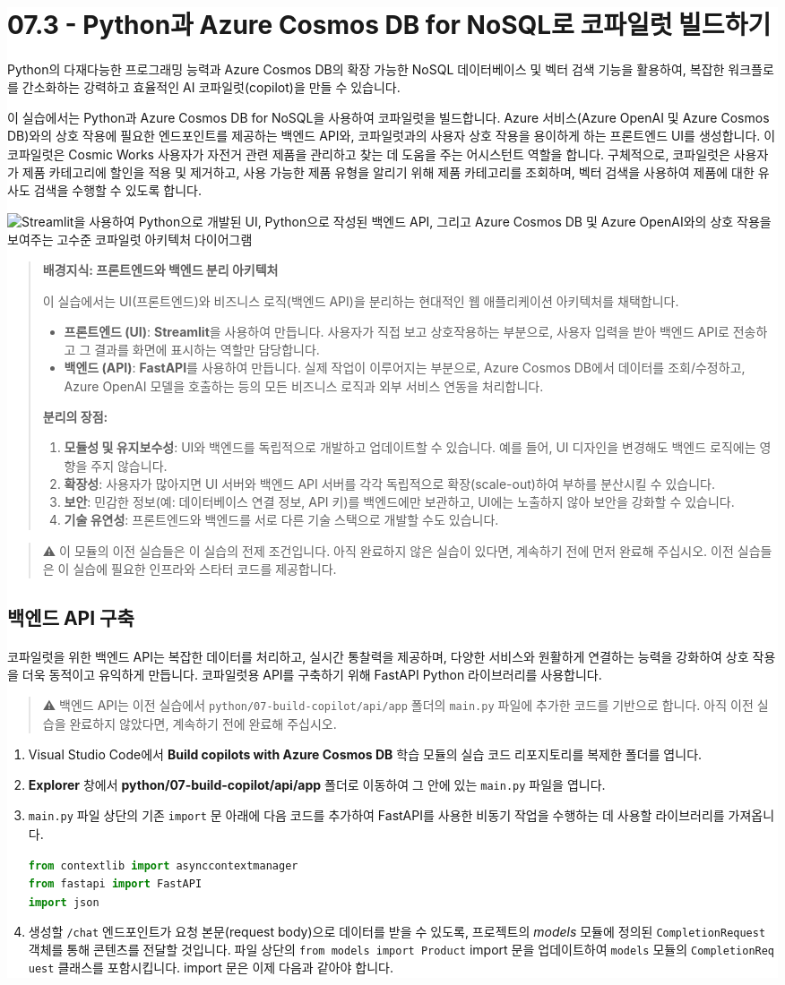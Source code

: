 # 07.3 - Python과 Azure Cosmos DB for NoSQL로 코파일럿 빌드하기

Python의 다재다능한 프로그래밍 능력과 Azure Cosmos DB의 확장 가능한 NoSQL 데이터베이스 및 벡터 검색 기능을 활용하여, 복잡한 워크플로를 간소화하는 강력하고 효율적인 AI 코파일럿(copilot)을 만들 수 있습니다.

이 실습에서는 Python과 Azure Cosmos DB for NoSQL을 사용하여 코파일럿을 빌드합니다. Azure 서비스(Azure OpenAI 및 Azure Cosmos DB)와의 상호 작용에 필요한 엔드포인트를 제공하는 백엔드 API와, 코파일럿과의 사용자 상호 작용을 용이하게 하는 프론트엔드 UI를 생성합니다. 이 코파일럿은 Cosmic Works 사용자가 자전거 관련 제품을 관리하고 찾는 데 도움을 주는 어시스턴트 역할을 합니다. 구체적으로, 코파일럿은 사용자가 제품 카테고리에 할인을 적용 및 제거하고, 사용 가능한 제품 유형을 알리기 위해 제품 카테고리를 조회하며, 벡터 검색을 사용하여 제품에 대한 유사도 검색을 수행할 수 있도록 합니다.

![Streamlit을 사용하여 Python으로 개발된 UI, Python으로 작성된 백엔드 API, 그리고 Azure Cosmos DB 및 Azure OpenAI와의 상호 작용을 보여주는 고수준 코파일럿 아키텍처 다이어그램](media/07-copilot-high-level-architecture-diagram.png)

> **배경지식: 프론트엔드와 백엔드 분리 아키텍처**
>
> 이 실습에서는 UI(프론트엔드)와 비즈니스 로직(백엔드 API)을 분리하는 현대적인 웹 애플리케이션 아키텍처를 채택합니다.
>
> *   **프론트엔드 (UI)**: **Streamlit**을 사용하여 만듭니다. 사용자가 직접 보고 상호작용하는 부분으로, 사용자 입력을 받아 백엔드 API로 전송하고 그 결과를 화면에 표시하는 역할만 담당합니다.
> *   **백엔드 (API)**: **FastAPI**를 사용하여 만듭니다. 실제 작업이 이루어지는 부분으로, Azure Cosmos DB에서 데이터를 조회/수정하고, Azure OpenAI 모델을 호출하는 등의 모든 비즈니스 로직과 외부 서비스 연동을 처리합니다.
>
> **분리의 장점:**
> 1.  **모듈성 및 유지보수성**: UI와 백엔드를 독립적으로 개발하고 업데이트할 수 있습니다. 예를 들어, UI 디자인을 변경해도 백엔드 로직에는 영향을 주지 않습니다.
> 2.  **확장성**: 사용자가 많아지면 UI 서버와 백엔드 API 서버를 각각 독립적으로 확장(scale-out)하여 부하를 분산시킬 수 있습니다.
> 3.  **보안**: 민감한 정보(예: 데이터베이스 연결 정보, API 키)를 백엔드에만 보관하고, UI에는 노출하지 않아 보안을 강화할 수 있습니다.
> 4.  **기술 유연성**: 프론트엔드와 백엔드를 서로 다른 기술 스택으로 개발할 수도 있습니다.

> ⚠️ 이 모듈의 이전 실습들은 이 실습의 전제 조건입니다. 아직 완료하지 않은 실습이 있다면, 계속하기 전에 먼저 완료해 주십시오. 이전 실습들은 이 실습에 필요한 인프라와 스타터 코드를 제공합니다.

## 백엔드 API 구축

코파일럿을 위한 백엔드 API는 복잡한 데이터를 처리하고, 실시간 통찰력을 제공하며, 다양한 서비스와 원활하게 연결하는 능력을 강화하여 상호 작용을 더욱 동적이고 유익하게 만듭니다. 코파일럿용 API를 구축하기 위해 FastAPI Python 라이브러리를 사용합니다.

> ⚠️ 백엔드 API는 이전 실습에서 `python/07-build-copilot/api/app` 폴더의 `main.py` 파일에 추가한 코드를 기반으로 합니다. 아직 이전 실습을 완료하지 않았다면, 계속하기 전에 완료해 주십시오.

1.  Visual Studio Code에서 **Build copilots with Azure Cosmos DB** 학습 모듈의 실습 코드 리포지토리를 복제한 폴더를 엽니다.

2.  **Explorer** 창에서 **python/07-build-copilot/api/app** 폴더로 이동하여 그 안에 있는 `main.py` 파일을 엽니다.

3.  `main.py` 파일 상단의 기존 `import` 문 아래에 다음 코드를 추가하여 FastAPI를 사용한 비동기 작업을 수행하는 데 사용할 라이브러리를 가져옵니다.

    ```python
    from contextlib import asynccontextmanager
    from fastapi import FastAPI
    import json
    ```

4.  생성할 `/chat` 엔드포인트가 요청 본문(request body)으로 데이터를 받을 수 있도록, 프로젝트의 *models* 모듈에 정의된 `CompletionRequest` 객체를 통해 콘텐츠를 전달할 것입니다. 파일 상단의 `from models import Product` import 문을 업데이트하여 `models` 모듈의 `CompletionRequest` 클래스를 포함시킵니다. import 문은 이제 다음과 같아야 합니다.
